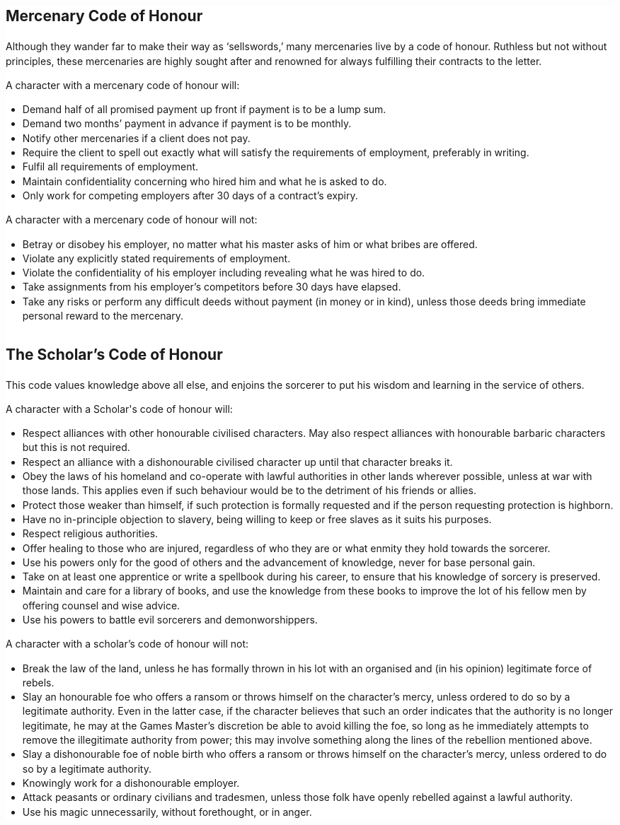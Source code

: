 ## Mercenary Code of Honour
Although they wander far to make their way as ‘sellswords,’ many mercenaries live by a code of honour. Ruthless but not without principles, these mercenaries are highly sought after and renowned for always fulfilling their contracts to the letter.

A character with a mercenary code of honour will:
- Demand half of all promised payment up front if payment is to be a lump sum.
- Demand two months’ payment in advance if payment is to be monthly.
- Notify other mercenaries if a client does not pay.
- Require the client to spell out exactly what will satisfy the requirements of employment, preferably in writing.
- Fulfil all requirements of employment.
- Maintain confidentiality concerning who hired him and what he is asked to do.
- Only work for competing employers after 30 days of a contract’s expiry.

A character with a mercenary code of honour will not:
- Betray or disobey his employer, no matter what his master asks of him or what bribes are offered.
- Violate any explicitly stated requirements of employment.
- Violate the confidentiality of his employer including revealing what he was hired to do.
- Take assignments from his employer’s competitors before 30 days have elapsed.
- Take any risks or perform any difficult deeds without payment (in money or in kind), unless those deeds bring immediate personal reward to the mercenary.

## The Scholar’s Code of Honour
This code values knowledge above all else, and enjoins the sorcerer to put his wisdom and learning in the service of others.

A character with a Scholar's code of honour will:
- Respect alliances with other honourable civilised characters. May also respect alliances with honourable barbaric characters but this is not required.
- Respect an alliance with a dishonourable civilised character up until that character breaks it.
- Obey the laws of his homeland and co-operate with lawful authorities in other lands wherever possible, unless at war with those lands. This applies even if such behaviour would be to the detriment of his friends or allies.
- Protect those weaker than himself, if such protection is formally requested and if the person requesting protection is highborn.
- Have no in-principle objection to slavery, being willing to keep or free slaves as it suits his purposes.
- Respect religious authorities.
- Offer healing to those who are injured, regardless of who they are or what enmity they hold towards the sorcerer.
- Use his powers only for the good of others and the advancement of knowledge, never for base personal gain.
- Take on at least one apprentice or write a spellbook during his career, to ensure that his knowledge of sorcery is preserved.
- Maintain and care for a library of books, and use the knowledge from these books to improve the lot of his fellow men by offering counsel and wise advice.
- Use his powers to battle evil sorcerers and demonworshippers.

A character with a scholar’s code of honour will not:
- Break the law of the land, unless he has formally thrown in his lot with an organised and (in his opinion) legitimate force of rebels.
- Slay an honourable foe who offers a ransom or throws himself on the character’s mercy, unless ordered to do so by a legitimate authority. Even in the latter case, if the character believes that such an order indicates that the authority is no longer legitimate, he may at the Games Master’s discretion be able to avoid killing the foe, so long as he immediately attempts to remove the illegitimate authority from power; this may involve something along the lines of the rebellion mentioned above.
- Slay a dishonourable foe of noble birth who offers a ransom or throws himself on the character’s mercy, unless ordered to do so by a legitimate authority.
- Knowingly work for a dishonourable employer.
- Attack peasants or ordinary civilians and tradesmen, unless those folk have openly rebelled against a lawful authority.
- Use his magic unnecessarily, without forethought, or in anger.